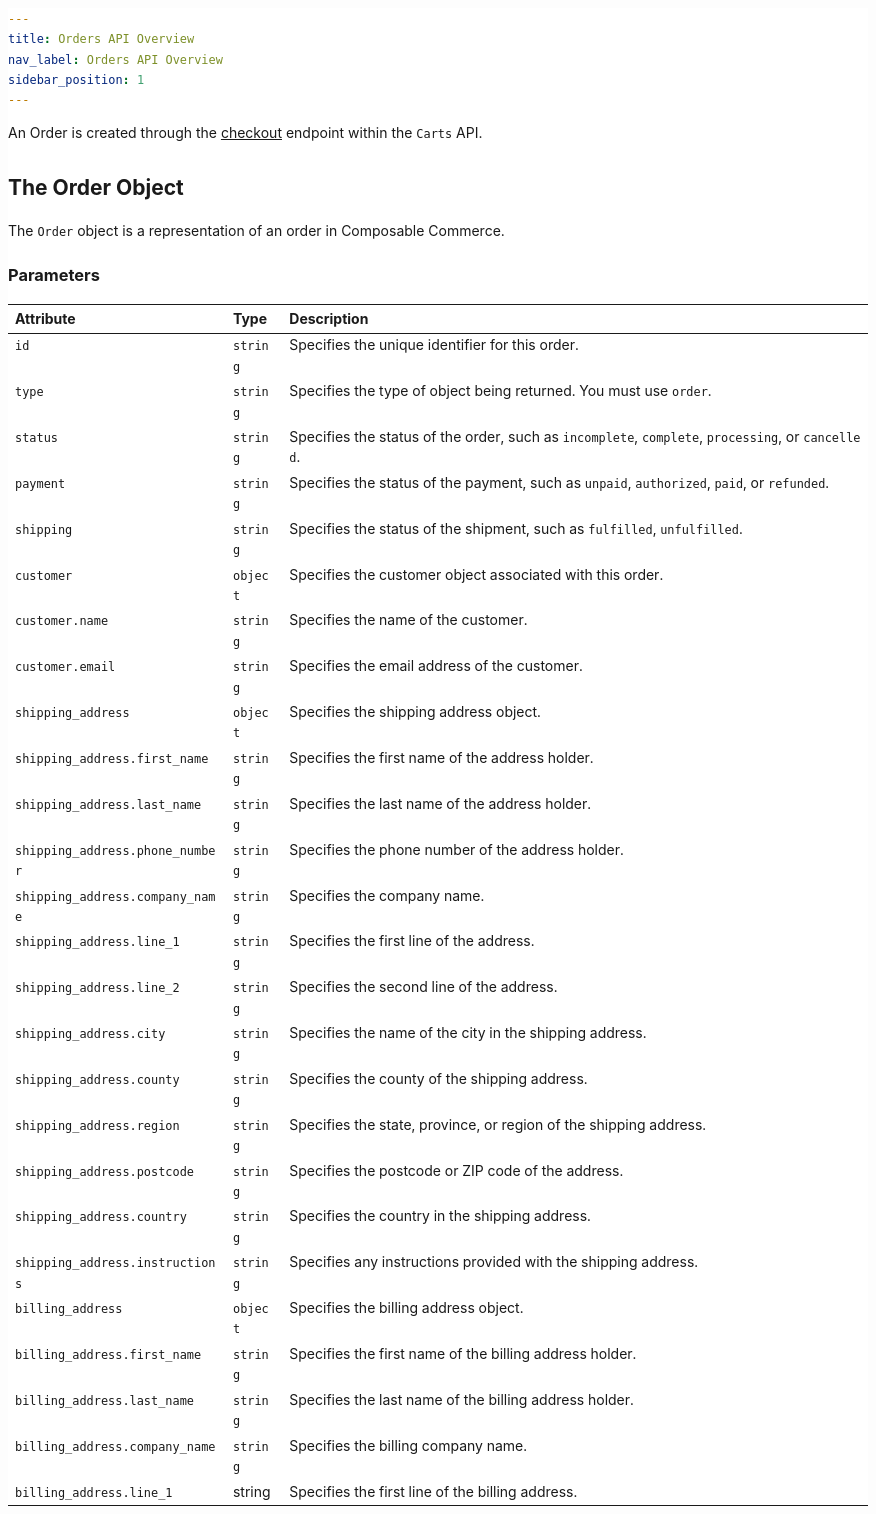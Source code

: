 ```yaml
---
title: Orders API Overview
nav_label: Orders API Overview
sidebar_position: 1
---
```


An Order is created through the [checkout](/docs/carts-orders/checkout) endpoint within the `Carts` API.

## The Order Object

The `Order` object is a representation of an order in Composable Commerce.

### Parameters

| Attribute | Type | Description |
| :--- | :--- | :--- |
| `id` | `string` | Specifies the unique identifier for this order. |
| `type` | `string` | Specifies the type of object being returned. You must use `order`. |
| `status` | `string` | Specifies the status of the order, such as `incomplete`, `complete`, `processing`, or `cancelled`. |
| `payment` | `string` | Specifies the status of the payment, such as `unpaid`, `authorized`, `paid`, or `refunded`. |
| `shipping` | `string` | Specifies the status of the shipment, such as `fulfilled`, `unfulfilled`. |
| `customer` | `object` | Specifies the customer object associated with this order. |
| `customer.name` | `string` | Specifies the name of the customer. |
| `customer.email` | `string` | Specifies the email address of the customer. |
| `shipping_address` | `object` | Specifies the shipping address object. |
| `shipping_address.first_name` | `string` | Specifies the first name of the address holder. |
| `shipping_address.last_name` | `string` | Specifies the last name of the address holder. |
| `shipping_address.phone_number` | `string` | Specifies the phone number of the address holder. |
| `shipping_address.company_name` | `string` | Specifies the company name. |
| `shipping_address.line_1` | `string` | Specifies the first line of the address. |
| `shipping_address.line_2` | `string` | Specifies the second line of the address. |
| `shipping_address.city` | `string` | Specifies the name of the city in the shipping address. |
| `shipping_address.county` | `string` | Specifies the county of the shipping address. |
| `shipping_address.region` | `string` | Specifies the state, province, or region of the shipping address. |
| `shipping_address.postcode` | `string` | Specifies the postcode or ZIP code of the address. |
| `shipping_address.country` | `string` | Specifies the country in the shipping address. |
| `shipping_address.instructions` | `string` | Specifies any instructions provided with the shipping address. |
| `billing_address` | `object` | Specifies the billing address object. |
| `billing_address.first_name` | `string` | Specifies the first name of the billing address holder. |
| `billing_address.last_name` | `string` | Specifies the last name of the billing address holder. |
| `billing_address.company_name` | `string` | Specifies the billing company name. |
| `billing_address.line_1` | string | Specifies the first line of the billing address. |